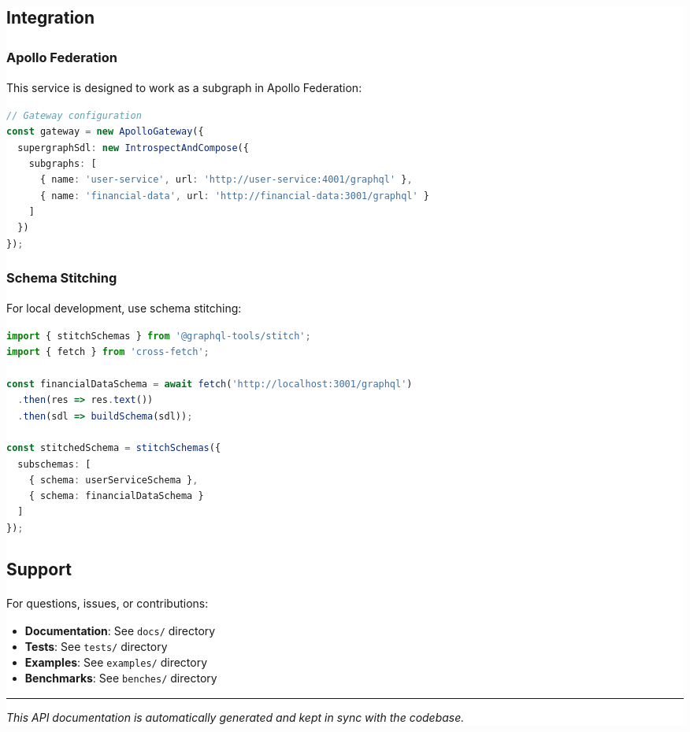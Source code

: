 ## Integration

### Apollo Federation

This service is designed to work as a subgraph in Apollo Federation:

```typescript
// Gateway configuration
const gateway = new ApolloGateway({
  supergraphSdl: new IntrospectAndCompose({
    subgraphs: [
      { name: 'user-service', url: 'http://user-service:4001/graphql' },
      { name: 'financial-data', url: 'http://financial-data:3001/graphql' }
    ]
  })
});
```

### Schema Stitching

For local development, use schema stitching:

```typescript
import { stitchSchemas } from '@graphql-tools/stitch';
import { fetch } from 'cross-fetch';

const financialDataSchema = await fetch('http://localhost:3001/graphql')
  .then(res => res.text())
  .then(sdl => buildSchema(sdl));

const stitchedSchema = stitchSchemas({
  subschemas: [
    { schema: userServiceSchema },
    { schema: financialDataSchema }
  ]
});
```

## Support

For questions, issues, or contributions:

- **Documentation**: See `docs/` directory
- **Tests**: See `tests/` directory  
- **Examples**: See `examples/` directory
- **Benchmarks**: See `benches/` directory

---

*This API documentation is automatically generated and kept in sync with the codebase.*